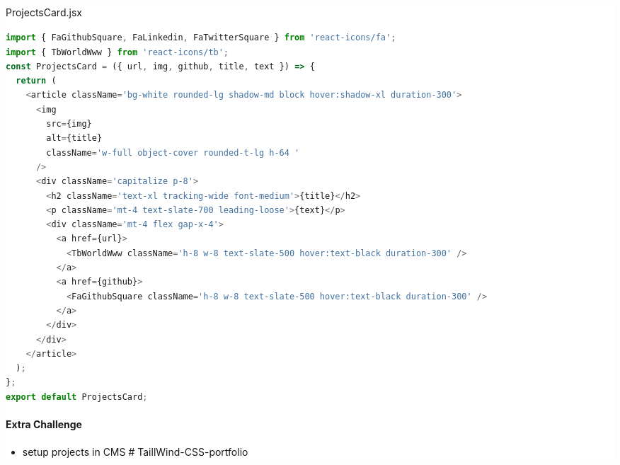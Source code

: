 ProjectsCard.jsx

```js
import { FaGithubSquare, FaLinkedin, FaTwitterSquare } from 'react-icons/fa';
import { TbWorldWww } from 'react-icons/tb';
const ProjectsCard = ({ url, img, github, title, text }) => {
  return (
    <article className='bg-white rounded-lg shadow-md block hover:shadow-xl duration-300'>
      <img
        src={img}
        alt={title}
        className='w-full object-cover rounded-t-lg h-64 '
      />
      <div className='capitalize p-8'>
        <h2 className='text-xl tracking-wide font-medium'>{title}</h2>
        <p className='mt-4 text-slate-700 leading-loose'>{text}</p>
        <div className='mt-4 flex gap-x-4'>
          <a href={url}>
            <TbWorldWww className='h-8 w-8 text-slate-500 hover:text-black duration-300' />
          </a>
          <a href={github}>
            <FaGithubSquare className='h-8 w-8 text-slate-500 hover:text-black duration-300' />
          </a>
        </div>
      </div>
    </article>
  );
};
export default ProjectsCard;
```

#### Extra Challenge

- setup projects in CMS
#   T a i l l W i n d - C S S - p o r t f o l i o 
 
 